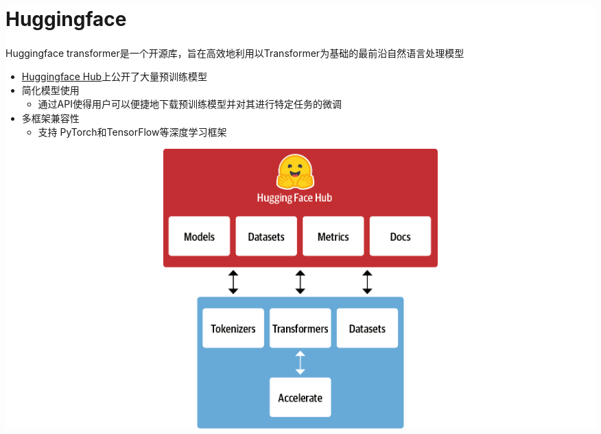 # Huggingface


<div grid="~ cols-2 gap-4">
<div>

Huggingface transformer是一个开源库，旨在高效地利用以Transformer为基础的最前沿自然语言处理模型

- [Huggingface Hub](https://huggingface.co/models)上公开了大量预训练模型
- 简化模型使用
    - 通过API使得用户可以便捷地下载预训练模型并对其进行特定任务的微调
- 多框架兼容性
    - 支持 PyTorch和TensorFlow等深度学习框架

</div>

<div>

<div style="display: flex; justify-content: center;">
  <img src="./image/hf-ecosystem.png" width="400" />
</div>
